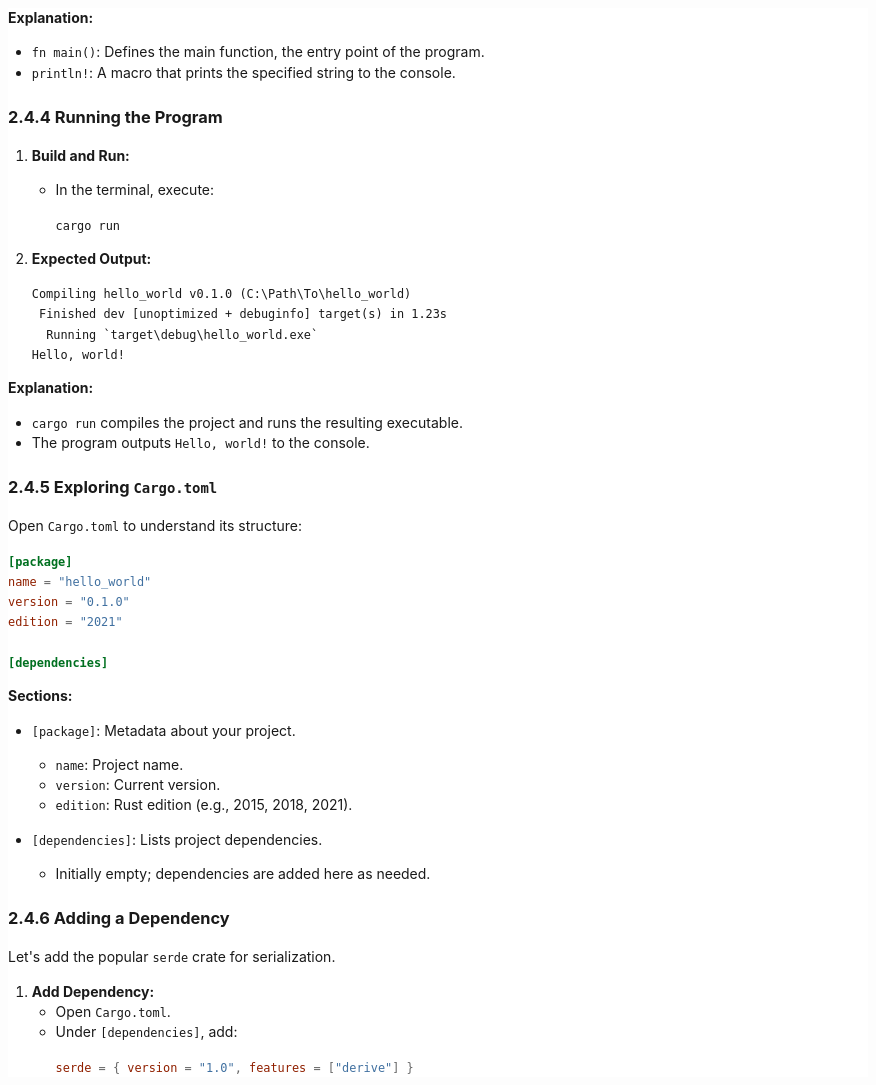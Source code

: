 **Explanation:**

- `fn main()`: Defines the main function, the entry point of the program.
- `println!`: A macro that prints the specified string to the console.

### **2.4.4 Running the Program**

1. **Build and Run:**
   - In the terminal, execute:
     ```powershell
     cargo run
     ```

2. **Expected Output:**
   ```
   Compiling hello_world v0.1.0 (C:\Path\To\hello_world)
    Finished dev [unoptimized + debuginfo] target(s) in 1.23s
     Running `target\debug\hello_world.exe`
   Hello, world!
   ```

**Explanation:**

- `cargo run` compiles the project and runs the resulting executable.
- The program outputs `Hello, world!` to the console.

### **2.4.5 Exploring `Cargo.toml`**

Open `Cargo.toml` to understand its structure:

```toml
[package]
name = "hello_world"
version = "0.1.0"
edition = "2021"

[dependencies]
```

**Sections:**

- `[package]`: Metadata about your project.
  - `name`: Project name.
  - `version`: Current version.
  - `edition`: Rust edition (e.g., 2015, 2018, 2021).

- `[dependencies]`: Lists project dependencies.
  - Initially empty; dependencies are added here as needed.

### **2.4.6 Adding a Dependency**

Let's add the popular `serde` crate for serialization.

1. **Add Dependency:**
   - Open `Cargo.toml`.
   - Under `[dependencies]`, add:
     ```toml
     serde = { version = "1.0", features = ["derive"] }
     ```
